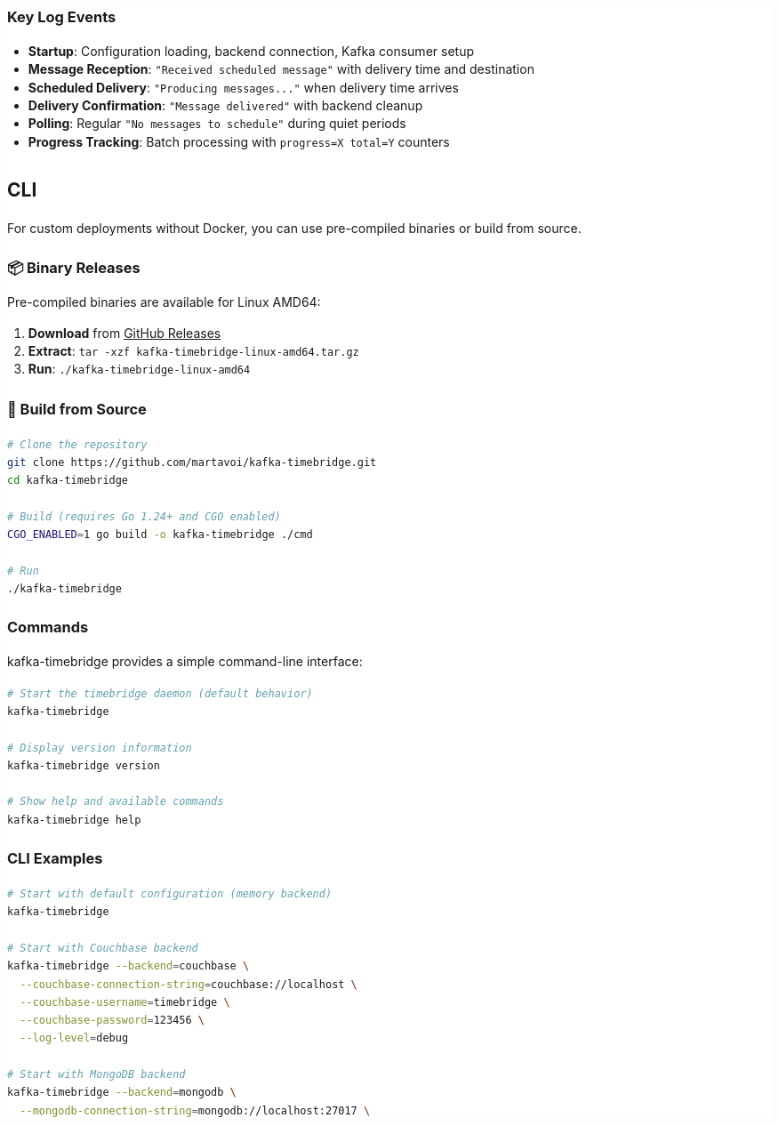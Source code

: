 ### Key Log Events

- **Startup**: Configuration loading, backend connection, Kafka consumer setup
- **Message Reception**: `"Received scheduled message"` with delivery time and destination
- **Scheduled Delivery**: `"Producing messages..."` when delivery time arrives
- **Delivery Confirmation**: `"Message delivered"` with backend cleanup
- **Polling**: Regular `"No messages to schedule"` during quiet periods
- **Progress Tracking**: Batch processing with `progress=X total=Y` counters

## CLI

For custom deployments without Docker, you can use pre-compiled binaries or build from source.

### 📦 Binary Releases

Pre-compiled binaries are available for Linux AMD64:

1. **Download** from [GitHub Releases](https://github.com/martavoi/kafka-timebridge/releases)
2. **Extract**: `tar -xzf kafka-timebridge-linux-amd64.tar.gz`
3. **Run**: `./kafka-timebridge-linux-amd64`

### 🔧 Build from Source

```bash
# Clone the repository
git clone https://github.com/martavoi/kafka-timebridge.git
cd kafka-timebridge

# Build (requires Go 1.24+ and CGO enabled)
CGO_ENABLED=1 go build -o kafka-timebridge ./cmd

# Run
./kafka-timebridge
```

### Commands

kafka-timebridge provides a simple command-line interface:

```bash
# Start the timebridge daemon (default behavior)
kafka-timebridge

# Display version information
kafka-timebridge version

# Show help and available commands
kafka-timebridge help
```

### CLI Examples

```bash
# Start with default configuration (memory backend)
kafka-timebridge

# Start with Couchbase backend
kafka-timebridge --backend=couchbase \
  --couchbase-connection-string=couchbase://localhost \
  --couchbase-username=timebridge \
  --couchbase-password=123456 \
  --log-level=debug

# Start with MongoDB backend
kafka-timebridge --backend=mongodb \
  --mongodb-connection-string=mongodb://localhost:27017 \
```